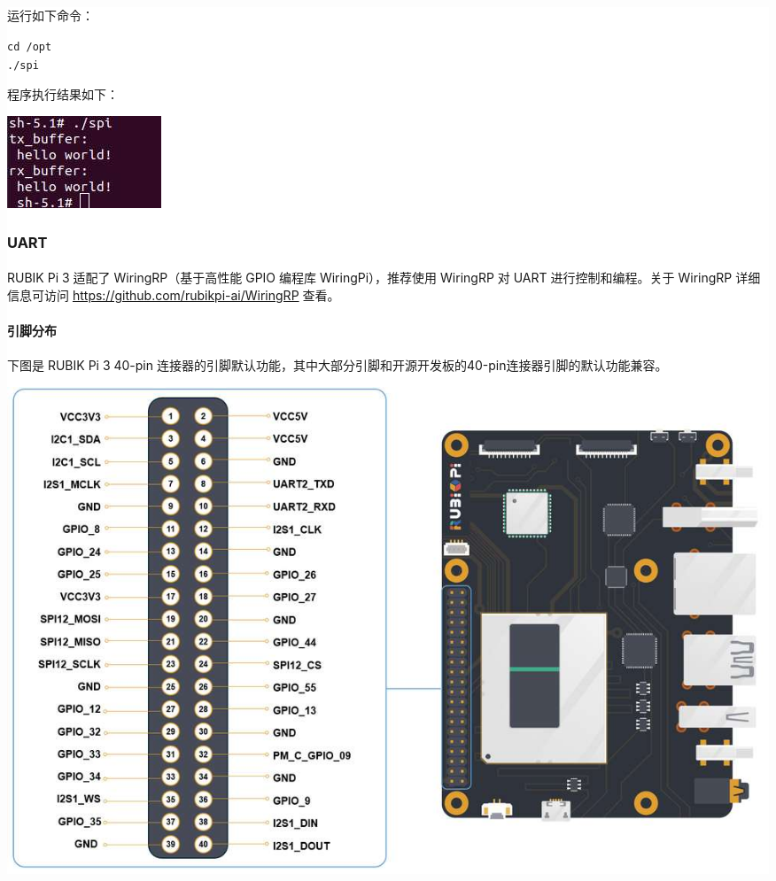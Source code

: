   运行如下命令：

  ```shell
  cd /opt
  ./spi
  ```

  程序执行结果如下：

   ![](images/image-113.jpg)

### UART
<a id="UART"></a>

RUBIK Pi 3 适配了 WiringRP（基于高性能 GPIO 编程库 WiringPi），推荐使用 WiringRP 对 UART 进行控制和编程。关于 WiringRP 详细信息可访问 https://github.com/rubikpi-ai/WiringRP 查看。

#### 引脚分布

下图是 RUBIK Pi 3 40-pin 连接器的引脚默认功能，其中大部分引脚和开源开发板的40-pin连接器引脚的默认功能兼容。

![](images/image-114.jpg)
